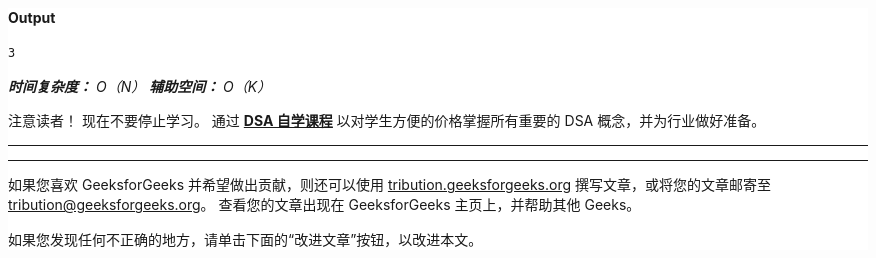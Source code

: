 **Output**

```
3
```

***时间复杂度：** O（N）*
***辅助空间：** O（K）*

注意读者！ 现在不要停止学习。 通过 [**DSA 自学课程**](https://practice.geeksforgeeks.org/courses/dsa-self-paced?utm_source=geeksforgeeks&utm_medium=article&utm_campaign=gfg_article_dsa_content_bottom) 以对学生方便的价格掌握所有重要的 DSA 概念，并为行业做好准备。

* * *

* * *

如果您喜欢 GeeksforGeeks 并希望做出贡献，则还可以使用 [tribution.geeksforgeeks.org](https://contribute.geeksforgeeks.org/) 撰写文章，或将您的文章邮寄至 tribution@geeksforgeeks.org。 查看您的文章出现在 GeeksforGeeks 主页上，并帮助其他 Geeks。

如果您发现任何不正确的地方，请单击下面的“改进文章”按钮，以改进本文。